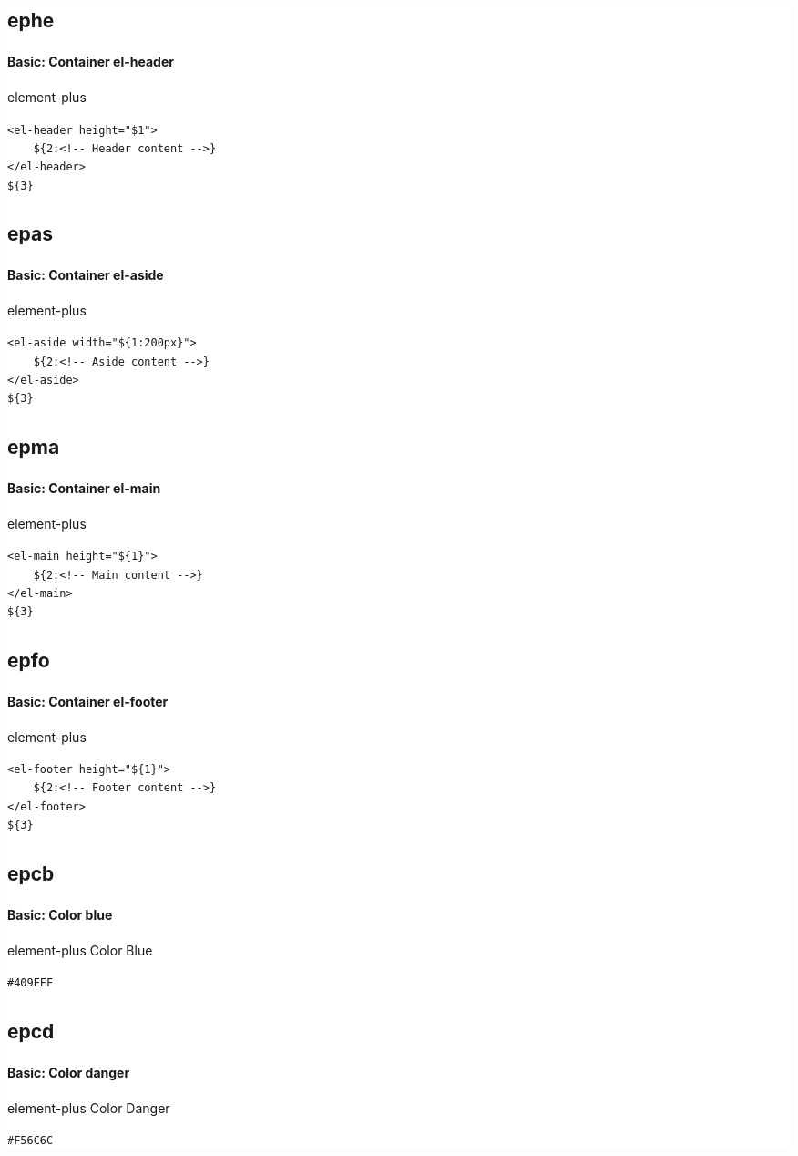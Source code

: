 ## ephe
#### Basic: Container el-header
element-plus <el-header>
```
<el-header height="$1">
	${2:<!-- Header content -->}
</el-header>
${3}
```

## epas
#### Basic: Container el-aside
element-plus <el-aside>
```
<el-aside width="${1:200px}">
	${2:<!-- Aside content -->}
</el-aside>
${3}
```

## epma
#### Basic: Container el-main
element-plus <el-main>
```
<el-main height="${1}">
	${2:<!-- Main content -->}
</el-main>
${3}
```

## epfo
#### Basic: Container el-footer
element-plus <el-footer>
```
<el-footer height="${1}">
	${2:<!-- Footer content -->}
</el-footer>
${3}
```

## epcb
#### Basic: Color blue
element-plus Color Blue
```
#409EFF
```

## epcd
#### Basic: Color danger
element-plus Color Danger
```
#F56C6C
```
